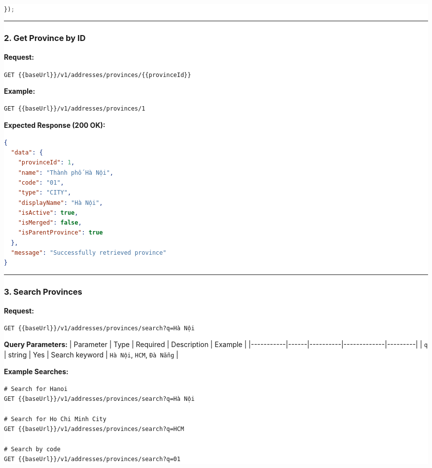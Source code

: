 ```javascript
});
```

---

### 2. Get Province by ID

**Request:**
```
GET {{baseUrl}}/v1/addresses/provinces/{{provinceId}}
```

**Example:**
```
GET {{baseUrl}}/v1/addresses/provinces/1
```

**Expected Response (200 OK):**
```json
{
  "data": {
    "provinceId": 1,
    "name": "Thành phố Hà Nội",
    "code": "01",
    "type": "CITY",
    "displayName": "Hà Nội",
    "isActive": true,
    "isMerged": false,
    "isParentProvince": true
  },
  "message": "Successfully retrieved province"
}
```

---

### 3. Search Provinces

**Request:**
```
GET {{baseUrl}}/v1/addresses/provinces/search?q=Hà Nội
```

**Query Parameters:**
| Parameter | Type | Required | Description | Example |
|-----------|------|----------|-------------|---------|
| `q` | string | Yes | Search keyword | `Hà Nội`, `HCM`, `Đà Nẵng` |

**Example Searches:**
```
# Search for Hanoi
GET {{baseUrl}}/v1/addresses/provinces/search?q=Hà Nội

# Search for Ho Chi Minh City
GET {{baseUrl}}/v1/addresses/provinces/search?q=HCM

# Search by code
GET {{baseUrl}}/v1/addresses/provinces/search?q=01
```
